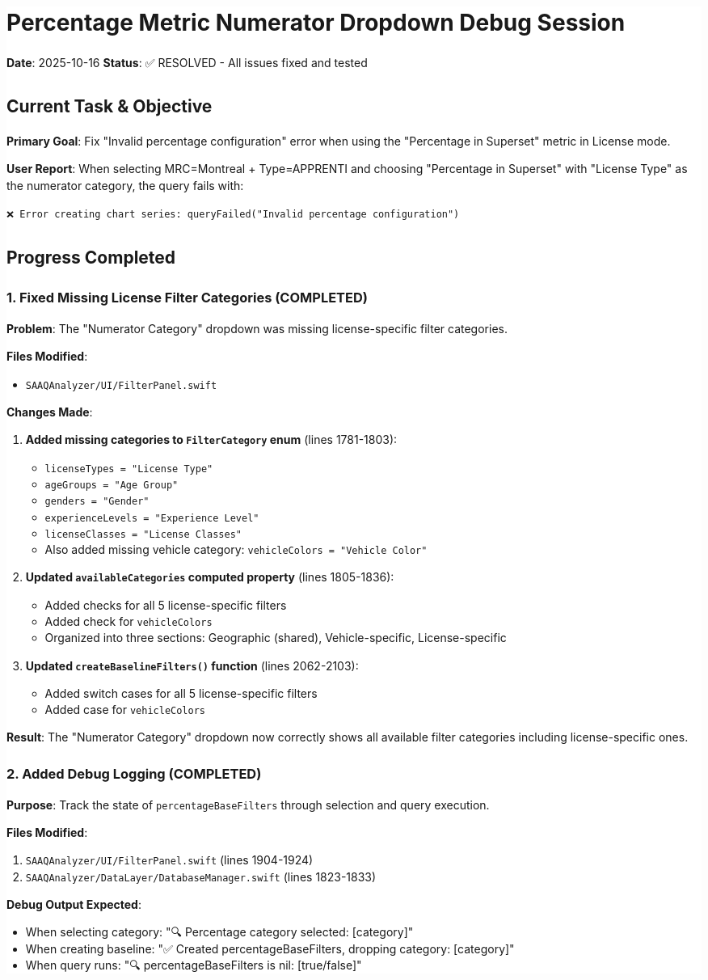 # Percentage Metric Numerator Dropdown Debug Session
**Date**: 2025-10-16
**Status**: ✅ RESOLVED - All issues fixed and tested

## Current Task & Objective

**Primary Goal**: Fix "Invalid percentage configuration" error when using the "Percentage in Superset" metric in License mode.

**User Report**: When selecting MRC=Montreal + Type=APPRENTI and choosing "Percentage in Superset" with "License Type" as the numerator category, the query fails with:
```
❌ Error creating chart series: queryFailed("Invalid percentage configuration")
```

## Progress Completed

### 1. Fixed Missing License Filter Categories (COMPLETED)
**Problem**: The "Numerator Category" dropdown was missing license-specific filter categories.

**Files Modified**:
- `SAAQAnalyzer/UI/FilterPanel.swift`

**Changes Made**:
1. **Added missing categories to `FilterCategory` enum** (lines 1781-1803):
   - `licenseTypes = "License Type"`
   - `ageGroups = "Age Group"`
   - `genders = "Gender"`
   - `experienceLevels = "Experience Level"`
   - `licenseClasses = "License Classes"`
   - Also added missing vehicle category: `vehicleColors = "Vehicle Color"`

2. **Updated `availableCategories` computed property** (lines 1805-1836):
   - Added checks for all 5 license-specific filters
   - Added check for `vehicleColors`
   - Organized into three sections: Geographic (shared), Vehicle-specific, License-specific

3. **Updated `createBaselineFilters()` function** (lines 2062-2103):
   - Added switch cases for all 5 license-specific filters
   - Added case for `vehicleColors`

**Result**: The "Numerator Category" dropdown now correctly shows all available filter categories including license-specific ones.

### 2. Added Debug Logging (COMPLETED)
**Purpose**: Track the state of `percentageBaseFilters` through selection and query execution.

**Files Modified**:
1. `SAAQAnalyzer/UI/FilterPanel.swift` (lines 1904-1924)
2. `SAAQAnalyzer/DataLayer/DatabaseManager.swift` (lines 1823-1833)

**Debug Output Expected**:
- When selecting category: "🔍 Percentage category selected: [category]"
- When creating baseline: "✅ Created percentageBaseFilters, dropping category: [category]"
- When query runs: "🔍 percentageBaseFilters is nil: [true/false]"
